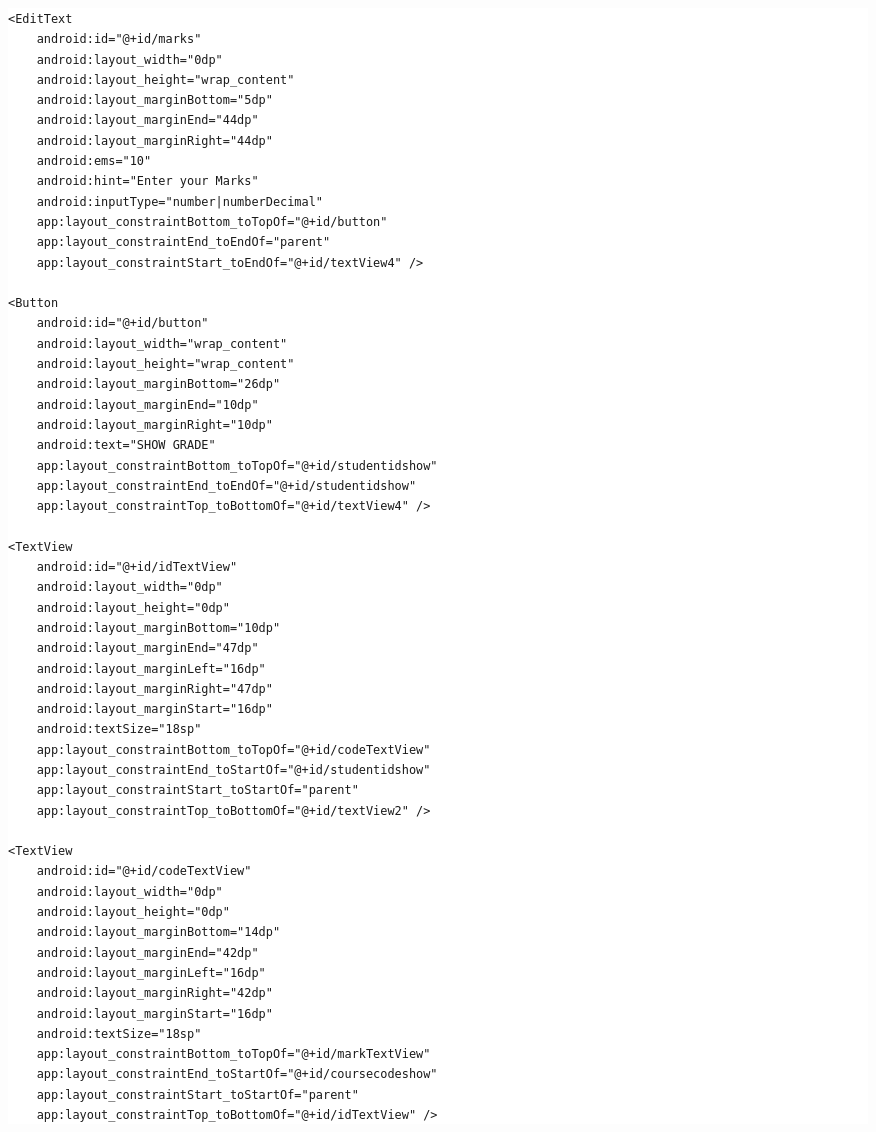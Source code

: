     <EditText
        android:id="@+id/marks"
        android:layout_width="0dp"
        android:layout_height="wrap_content"
        android:layout_marginBottom="5dp"
        android:layout_marginEnd="44dp"
        android:layout_marginRight="44dp"
        android:ems="10"
        android:hint="Enter your Marks"
        android:inputType="number|numberDecimal"
        app:layout_constraintBottom_toTopOf="@+id/button"
        app:layout_constraintEnd_toEndOf="parent"
        app:layout_constraintStart_toEndOf="@+id/textView4" />

    <Button
        android:id="@+id/button"
        android:layout_width="wrap_content"
        android:layout_height="wrap_content"
        android:layout_marginBottom="26dp"
        android:layout_marginEnd="10dp"
        android:layout_marginRight="10dp"
        android:text="SHOW GRADE"
        app:layout_constraintBottom_toTopOf="@+id/studentidshow"
        app:layout_constraintEnd_toEndOf="@+id/studentidshow"
        app:layout_constraintTop_toBottomOf="@+id/textView4" />

    <TextView
        android:id="@+id/idTextView"
        android:layout_width="0dp"
        android:layout_height="0dp"
        android:layout_marginBottom="10dp"
        android:layout_marginEnd="47dp"
        android:layout_marginLeft="16dp"
        android:layout_marginRight="47dp"
        android:layout_marginStart="16dp"
        android:textSize="18sp"
        app:layout_constraintBottom_toTopOf="@+id/codeTextView"
        app:layout_constraintEnd_toStartOf="@+id/studentidshow"
        app:layout_constraintStart_toStartOf="parent"
        app:layout_constraintTop_toBottomOf="@+id/textView2" />

    <TextView
        android:id="@+id/codeTextView"
        android:layout_width="0dp"
        android:layout_height="0dp"
        android:layout_marginBottom="14dp"
        android:layout_marginEnd="42dp"
        android:layout_marginLeft="16dp"
        android:layout_marginRight="42dp"
        android:layout_marginStart="16dp"
        android:textSize="18sp"
        app:layout_constraintBottom_toTopOf="@+id/markTextView"
        app:layout_constraintEnd_toStartOf="@+id/coursecodeshow"
        app:layout_constraintStart_toStartOf="parent"
        app:layout_constraintTop_toBottomOf="@+id/idTextView" />

